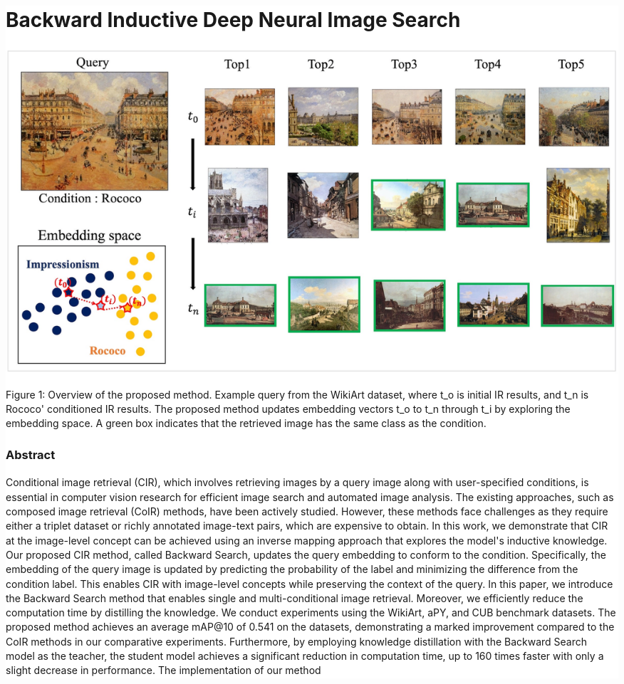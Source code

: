 # Backward Inductive Deep Neural Image Search

![Figure1](./fig/Figure1.jpg)  

Figure 1: Overview of the proposed method. 
Example query from the WikiArt dataset, where t_o is initial IR results, and t_n is Rococo' 
conditioned IR results. The proposed method updates embedding vectors t_o to t_n through t_i
by exploring the embedding space. A green box indicates that the retrieved image has the same 
class as the condition.

### Abstract
Conditional image retrieval (CIR), which involves retrieving images by a query image along with user-specified conditions, 
is essential in computer vision research for efficient image search and automated image analysis. The existing approaches,
such as composed image retrieval (CoIR) methods, have been actively studied. However, these methods face challenges as 
they require either a triplet dataset or richly annotated image-text pairs, which are expensive to obtain. In this work,
we demonstrate that CIR at the image-level concept can be achieved using an inverse mapping approach that explores
the model's inductive knowledge. Our proposed CIR method, called Backward Search, updates the query embedding to conform 
to the condition. Specifically, the embedding of the query image is updated by predicting the probability of the label and
minimizing the difference from the condition label. This enables CIR with image-level concepts while preserving the
context of the query. In this paper, we introduce the Backward Search method that enables single and multi-conditional 
image retrieval. Moreover, we efficiently reduce the computation time by distilling the knowledge. We conduct experiments
using the WikiArt, aPY, and CUB benchmark datasets. The proposed method achieves an average mAP@10 of 0.541 on the datasets,
demonstrating a marked improvement compared to the CoIR methods in our comparative experiments. Furthermore, by employing 
knowledge distillation with the Backward Search model as the teacher, the student model achieves a significant reduction
in computation time, up to 160 times faster with only a slight decrease in performance. The implementation of our method